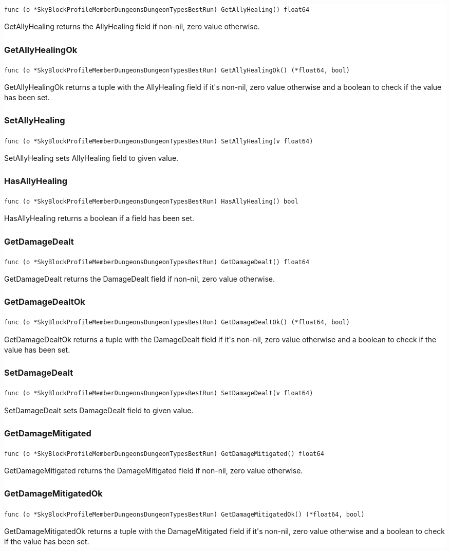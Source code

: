 `func (o *SkyBlockProfileMemberDungeonsDungeonTypesBestRun) GetAllyHealing() float64`

GetAllyHealing returns the AllyHealing field if non-nil, zero value otherwise.

### GetAllyHealingOk

`func (o *SkyBlockProfileMemberDungeonsDungeonTypesBestRun) GetAllyHealingOk() (*float64, bool)`

GetAllyHealingOk returns a tuple with the AllyHealing field if it's non-nil, zero value otherwise
and a boolean to check if the value has been set.

### SetAllyHealing

`func (o *SkyBlockProfileMemberDungeonsDungeonTypesBestRun) SetAllyHealing(v float64)`

SetAllyHealing sets AllyHealing field to given value.

### HasAllyHealing

`func (o *SkyBlockProfileMemberDungeonsDungeonTypesBestRun) HasAllyHealing() bool`

HasAllyHealing returns a boolean if a field has been set.

### GetDamageDealt

`func (o *SkyBlockProfileMemberDungeonsDungeonTypesBestRun) GetDamageDealt() float64`

GetDamageDealt returns the DamageDealt field if non-nil, zero value otherwise.

### GetDamageDealtOk

`func (o *SkyBlockProfileMemberDungeonsDungeonTypesBestRun) GetDamageDealtOk() (*float64, bool)`

GetDamageDealtOk returns a tuple with the DamageDealt field if it's non-nil, zero value otherwise
and a boolean to check if the value has been set.

### SetDamageDealt

`func (o *SkyBlockProfileMemberDungeonsDungeonTypesBestRun) SetDamageDealt(v float64)`

SetDamageDealt sets DamageDealt field to given value.


### GetDamageMitigated

`func (o *SkyBlockProfileMemberDungeonsDungeonTypesBestRun) GetDamageMitigated() float64`

GetDamageMitigated returns the DamageMitigated field if non-nil, zero value otherwise.

### GetDamageMitigatedOk

`func (o *SkyBlockProfileMemberDungeonsDungeonTypesBestRun) GetDamageMitigatedOk() (*float64, bool)`

GetDamageMitigatedOk returns a tuple with the DamageMitigated field if it's non-nil, zero value otherwise
and a boolean to check if the value has been set.
